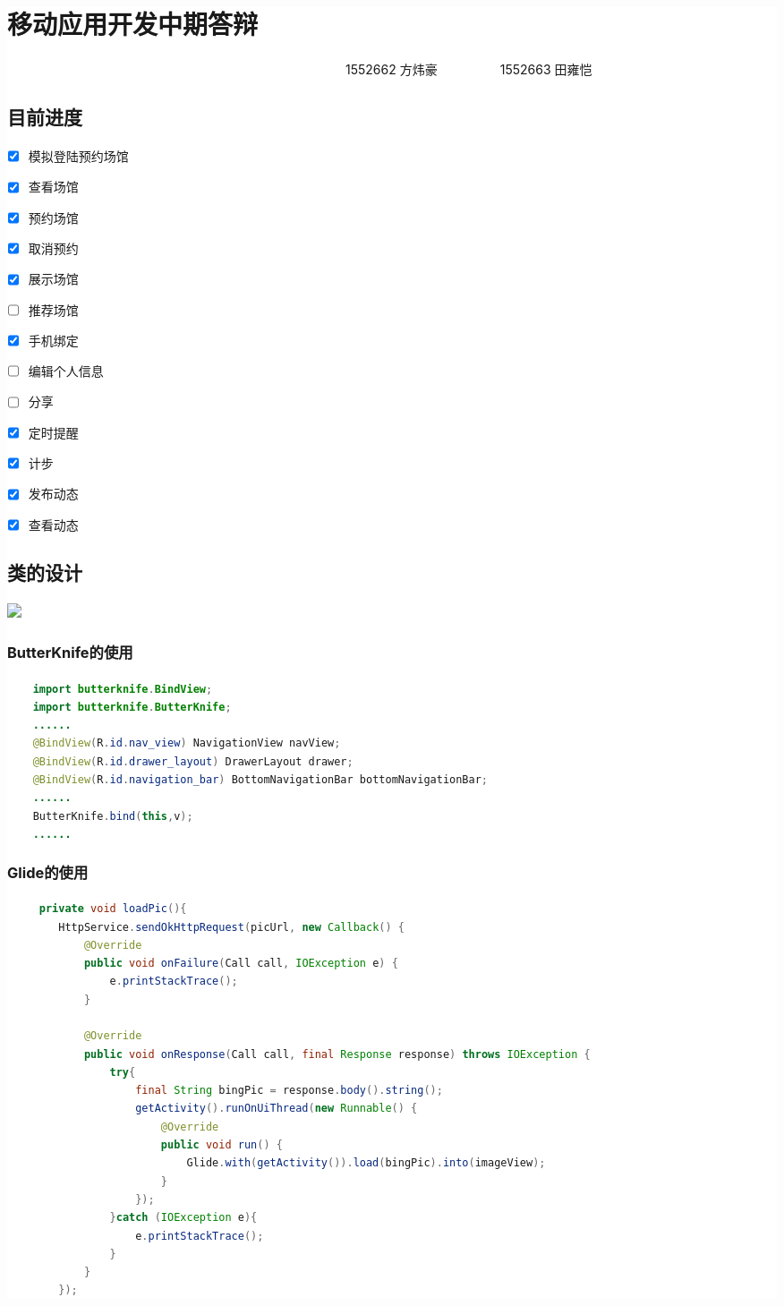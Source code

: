 # 移动应用开发中期答辩
&emsp;&emsp;&emsp;&emsp;&emsp;&emsp;&emsp;&emsp;&emsp;&emsp;&emsp;&emsp;&emsp;&emsp;&emsp;&emsp;&emsp;&emsp;&emsp;&emsp;&emsp;&emsp;&emsp;&emsp;&emsp;&emsp;&emsp;1552662 方炜豪&emsp;&emsp;&emsp;&emsp;&emsp;1552663 田雍恺
## 目前进度
- [x] 模拟登陆预约场馆
- [x] 查看场馆
- [x] 预约场馆
- [x] 取消预约
- [x] 展示场馆
- [ ] 推荐场馆
- [x] 手机绑定
- [ ] 编辑个人信息
- [ ] 分享
- [x] 定时提醒
- [x] 计步
- [x] 发布动态
- [x] 查看动态


## 类的设计
![](https://github.com/fangweihao123/Photo-Repo/raw/master/class.png)
### ButterKnife的使用
```java
    import butterknife.BindView;
    import butterknife.ButterKnife;
    ......
    @BindView(R.id.nav_view) NavigationView navView;
    @BindView(R.id.drawer_layout) DrawerLayout drawer;
    @BindView(R.id.navigation_bar) BottomNavigationBar bottomNavigationBar;
    ......
    ButterKnife.bind(this,v);
    ......
```

### Glide的使用
```java
     private void loadPic(){
        HttpService.sendOkHttpRequest(picUrl, new Callback() {
            @Override
            public void onFailure(Call call, IOException e) {
                e.printStackTrace();
            }

            @Override
            public void onResponse(Call call, final Response response) throws IOException {
                try{
                    final String bingPic = response.body().string();
                    getActivity().runOnUiThread(new Runnable() {
                        @Override
                        public void run() {
                            Glide.with(getActivity()).load(bingPic).into(imageView);
                        }
                    });
                }catch (IOException e){
                    e.printStackTrace();
                }
            }
        });

```